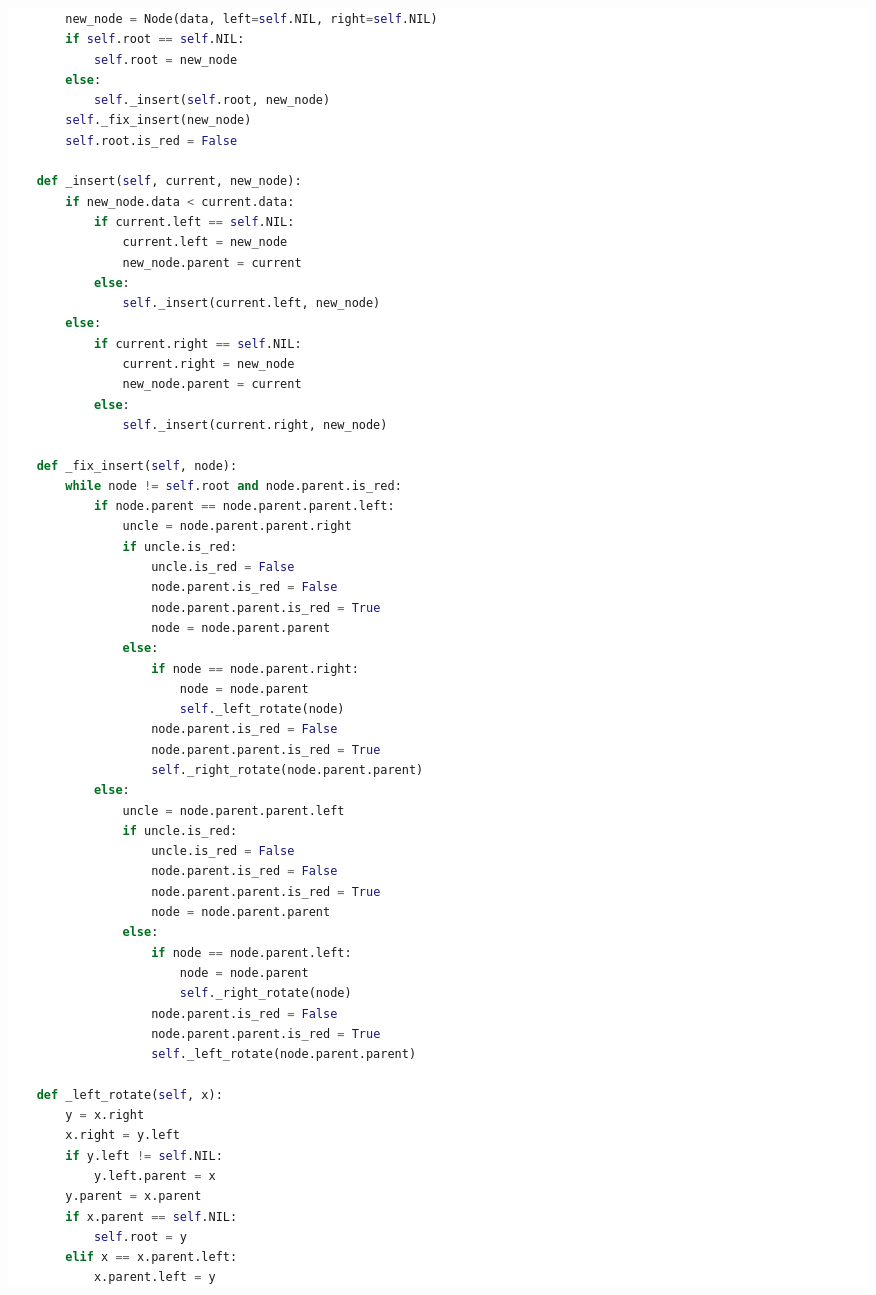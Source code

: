 ```python
        new_node = Node(data, left=self.NIL, right=self.NIL)
        if self.root == self.NIL:
            self.root = new_node
        else:
            self._insert(self.root, new_node)
        self._fix_insert(new_node)
        self.root.is_red = False

    def _insert(self, current, new_node):
        if new_node.data < current.data:
            if current.left == self.NIL:
                current.left = new_node
                new_node.parent = current
            else:
                self._insert(current.left, new_node)
        else:
            if current.right == self.NIL:
                current.right = new_node
                new_node.parent = current
            else:
                self._insert(current.right, new_node)

    def _fix_insert(self, node):
        while node != self.root and node.parent.is_red:
            if node.parent == node.parent.parent.left:
                uncle = node.parent.parent.right
                if uncle.is_red:
                    uncle.is_red = False
                    node.parent.is_red = False
                    node.parent.parent.is_red = True
                    node = node.parent.parent
                else:
                    if node == node.parent.right:
                        node = node.parent
                        self._left_rotate(node)
                    node.parent.is_red = False
                    node.parent.parent.is_red = True
                    self._right_rotate(node.parent.parent)
            else:
                uncle = node.parent.parent.left
                if uncle.is_red:
                    uncle.is_red = False
                    node.parent.is_red = False
                    node.parent.parent.is_red = True
                    node = node.parent.parent
                else:
                    if node == node.parent.left:
                        node = node.parent
                        self._right_rotate(node)
                    node.parent.is_red = False
                    node.parent.parent.is_red = True
                    self._left_rotate(node.parent.parent)

    def _left_rotate(self, x):
        y = x.right
        x.right = y.left
        if y.left != self.NIL:
            y.left.parent = x
        y.parent = x.parent
        if x.parent == self.NIL:
            self.root = y
        elif x == x.parent.left:
            x.parent.left = y
```